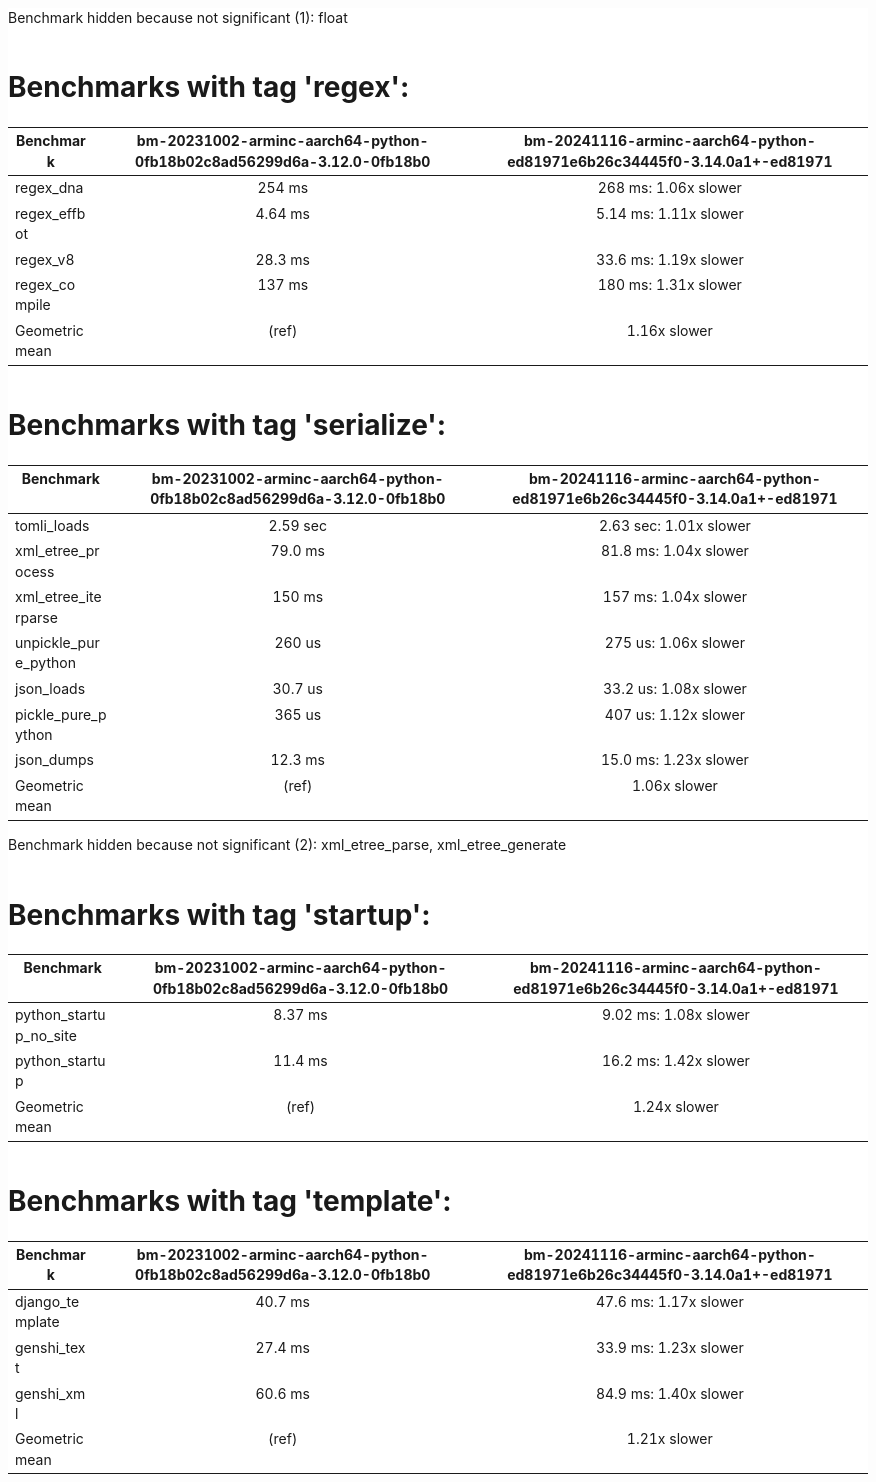 Benchmark hidden because not significant (1): float

Benchmarks with tag 'regex':
============================

| Benchmark      | bm-20231002-arminc-aarch64-python-0fb18b02c8ad56299d6a-3.12.0-0fb18b0 | bm-20241116-arminc-aarch64-python-ed81971e6b26c34445f0-3.14.0a1+-ed81971 |
|----------------|:---------------------------------------------------------------------:|:------------------------------------------------------------------------:|
| regex_dna      | 254 ms                                                                | 268 ms: 1.06x slower                                                     |
| regex_effbot   | 4.64 ms                                                               | 5.14 ms: 1.11x slower                                                    |
| regex_v8       | 28.3 ms                                                               | 33.6 ms: 1.19x slower                                                    |
| regex_compile  | 137 ms                                                                | 180 ms: 1.31x slower                                                     |
| Geometric mean | (ref)                                                                 | 1.16x slower                                                             |

Benchmarks with tag 'serialize':
================================

| Benchmark            | bm-20231002-arminc-aarch64-python-0fb18b02c8ad56299d6a-3.12.0-0fb18b0 | bm-20241116-arminc-aarch64-python-ed81971e6b26c34445f0-3.14.0a1+-ed81971 |
|----------------------|:---------------------------------------------------------------------:|:------------------------------------------------------------------------:|
| tomli_loads          | 2.59 sec                                                              | 2.63 sec: 1.01x slower                                                   |
| xml_etree_process    | 79.0 ms                                                               | 81.8 ms: 1.04x slower                                                    |
| xml_etree_iterparse  | 150 ms                                                                | 157 ms: 1.04x slower                                                     |
| unpickle_pure_python | 260 us                                                                | 275 us: 1.06x slower                                                     |
| json_loads           | 30.7 us                                                               | 33.2 us: 1.08x slower                                                    |
| pickle_pure_python   | 365 us                                                                | 407 us: 1.12x slower                                                     |
| json_dumps           | 12.3 ms                                                               | 15.0 ms: 1.23x slower                                                    |
| Geometric mean       | (ref)                                                                 | 1.06x slower                                                             |

Benchmark hidden because not significant (2): xml_etree_parse, xml_etree_generate

Benchmarks with tag 'startup':
==============================

| Benchmark              | bm-20231002-arminc-aarch64-python-0fb18b02c8ad56299d6a-3.12.0-0fb18b0 | bm-20241116-arminc-aarch64-python-ed81971e6b26c34445f0-3.14.0a1+-ed81971 |
|------------------------|:---------------------------------------------------------------------:|:------------------------------------------------------------------------:|
| python_startup_no_site | 8.37 ms                                                               | 9.02 ms: 1.08x slower                                                    |
| python_startup         | 11.4 ms                                                               | 16.2 ms: 1.42x slower                                                    |
| Geometric mean         | (ref)                                                                 | 1.24x slower                                                             |

Benchmarks with tag 'template':
===============================

| Benchmark       | bm-20231002-arminc-aarch64-python-0fb18b02c8ad56299d6a-3.12.0-0fb18b0 | bm-20241116-arminc-aarch64-python-ed81971e6b26c34445f0-3.14.0a1+-ed81971 |
|-----------------|:---------------------------------------------------------------------:|:------------------------------------------------------------------------:|
| django_template | 40.7 ms                                                               | 47.6 ms: 1.17x slower                                                    |
| genshi_text     | 27.4 ms                                                               | 33.9 ms: 1.23x slower                                                    |
| genshi_xml      | 60.6 ms                                                               | 84.9 ms: 1.40x slower                                                    |
| Geometric mean  | (ref)                                                                 | 1.21x slower                                                             |
